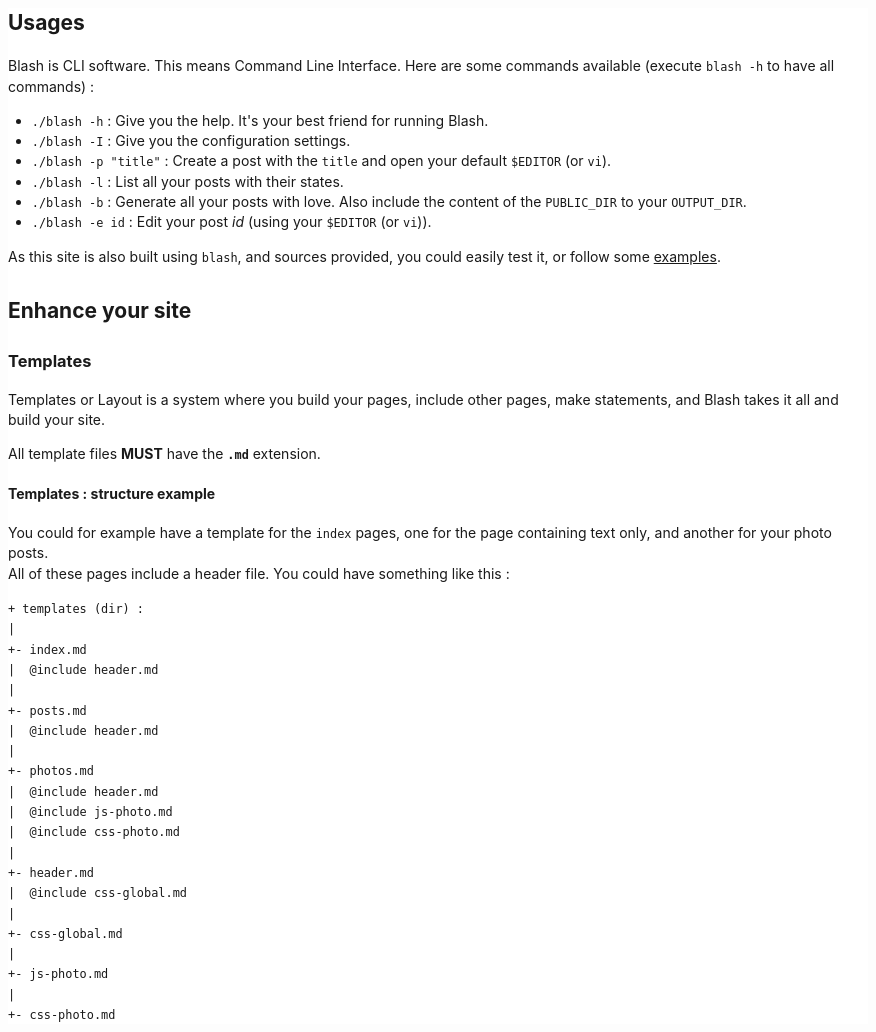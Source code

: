 ## Usages

Blash is CLI software. This means Command Line Interface. Here are some commands available (execute `blash -h` to have all commands) :

- `./blash -h` : Give you the help. It's your best friend for running Blash.
- `./blash -I` : Give you the configuration settings.
- `./blash -p "title"` : Create a post with the `title` and open your default `$EDITOR` (or `vi`).
- `./blash -l` : List all your posts with their states.
- `./blash -b` : Generate all your posts with love. Also include the content of the `PUBLIC_DIR` to your `OUTPUT_DIR`.
- `./blash -e id` : Edit your post _id_ (using your `$EDITOR` (or `vi`)).

As this site is also built using `blash`, and sources provided, you could easily test it, or follow some [examples][bex].

## Enhance your site

### Templates

Templates or Layout is a system where you build your pages, include other pages, make statements, and Blash takes it all and build your site.

All template files **MUST** have the **`.md`** extension.

#### Templates : structure example 

You could for example have a template for the `index` pages, one for the page containing text only, and another for your photo posts.  
All of these pages include a header file. You could have something like this :

```
+ templates (dir) :
|
+- index.md
|  @include header.md
|
+- posts.md
|  @include header.md
|
+- photos.md
|  @include header.md
|  @include js-photo.md
|  @include css-photo.md
|
+- header.md
|  @include css-global.md
|
+- css-global.md
|
+- js-photo.md
|
+- css-photo.md

```


[tpl1]: https://flyounet.net/projets/blash-template-default "A Blash example site with default template"
[tpl2]: https://flyounet.net/projets/blash-template-timeline "A Blash example site with the Timeline template"
[tpl3]: https://flyounet.net/projets/blash-template-legacy "A Blash example site with the Old Baker style template reworked"
[tpl4]: https://flyounet.net/projets/blash-template-legacy-old "A Blash example site with the Old Baker style template"
[bl]: https://github.com/Flyounet/blash/ "Github Repository of Blash"
[lic]: 2016-11-14-blash-licenses.html "All Blash Licenses"
[mkd]: 2016-11-01-markdown.html "Markdown presentation"
[bex]: 2016-11-06-blash-examples.html
[df]: http://daringfireball.net/projects/markdown/ "John Gruber's Markdown implementation"